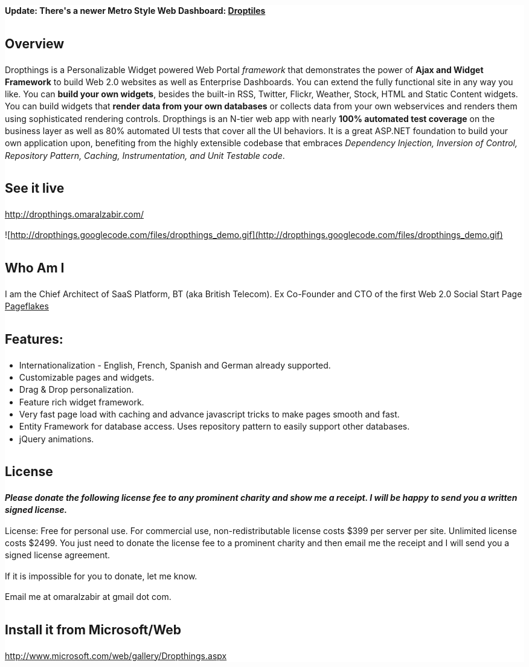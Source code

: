 **Update: There's a newer Metro Style Web Dashboard: [Droptiles](http://droptiles.com)**

## Overview ##
Dropthings is a Personalizable Widget powered Web Portal _framework_ that demonstrates the power of **Ajax and Widget Framework** to build Web 2.0 websites as well as Enterprise Dashboards. You can extend the fully functional site in any way you like. You can **build your own widgets**, besides the built-in RSS, Twitter, Flickr, Weather, Stock, HTML and Static Content widgets. You can build widgets that **render data from your own databases** or collects data from your own webservices and renders them using sophisticated rendering controls.
Dropthings is an N-tier web app with nearly **100% automated test coverage** on the business layer as well as 80% automated UI tests that cover all the UI behaviors. It is a great ASP.NET foundation to build your own application upon, benefiting from the highly extensible codebase that embraces _Dependency Injection, Inversion of Control, Repository Pattern, Caching, Instrumentation, and Unit Testable code_.

## See it live ##
http://dropthings.omaralzabir.com/

![http://dropthings.googlecode.com/files/dropthings_demo.gif](http://dropthings.googlecode.com/files/dropthings_demo.gif)

## Who Am I ##
I am the Chief Architect of SaaS Platform, BT (aka British Telecom).
Ex Co-Founder and CTO of the first Web 2.0 Social Start Page [Pageflakes](http://www.pageflakes.com/)


## Features: ##
  * Internationalization - English, French, Spanish and German already supported.
  * Customizable pages and widgets.
  * Drag & Drop personalization.
  * Feature rich widget framework.
  * Very fast page load with caching and advance javascript tricks to make pages smooth and fast.
  * Entity Framework for database access. Uses repository pattern to easily support other databases.
  * jQuery animations.

## License ##
_**Please donate the following license fee to any prominent charity and show me a receipt. I will be happy to send you a written signed license.**_

License: Free for personal use. For commercial use, non-redistributable license costs $399 per server per site. Unlimited license costs $2499. You just need to donate the license fee to a prominent charity and then email me the receipt and I will send you a signed license agreement.

If it is impossible for you to donate, let me know.

Email me at omaralzabir at gmail dot com.

## Install it from Microsoft/Web ##
http://www.microsoft.com/web/gallery/Dropthings.aspx
